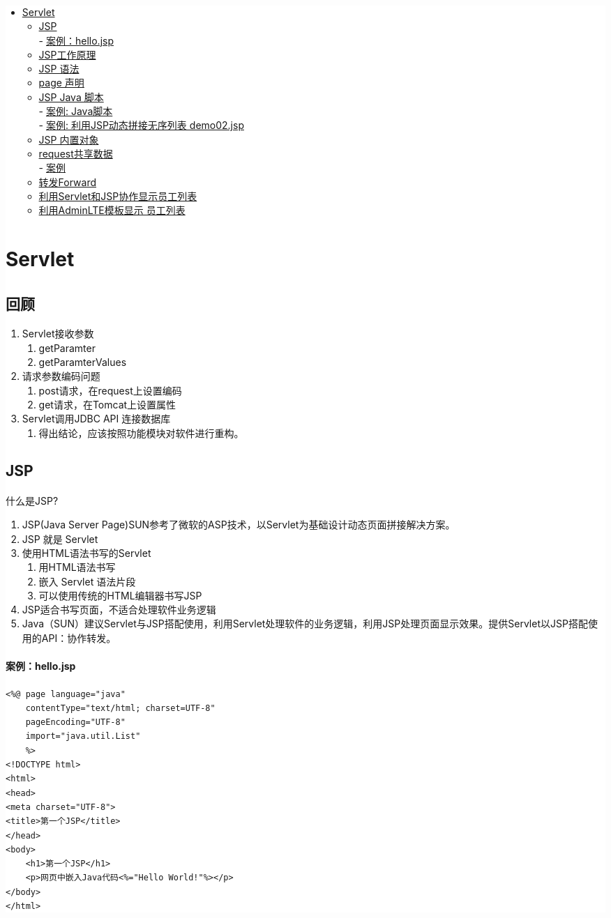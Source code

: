 
- [Servlet](#servlet)
    - [JSP](#jsp)<br>
            - [案例：hello.jsp](#案例hellojsp)
    - [JSP工作原理](#jsp工作原理)
    - [JSP 语法](#jsp-语法)
    - [page 声明](#page-声明)
    - [JSP Java 脚本](#jsp-java-脚本)<br>
            - [案例: Java脚本](#案例-java脚本)<br>
            - [案例: 利用JSP动态拼接无序列表 demo02.jsp](#案例-利用jsp动态拼接无序列表-demo02jsp)
    - [JSP 内置对象](#jsp-内置对象)
    - [request共享数据](#request共享数据)<br>
            - [案例](#案例)
    - [转发Forward](#转发forward)
    - [利用Servlet和JSP协作显示员工列表](#利用servlet和jsp协作显示员工列表)
    - [利用AdminLTE模板显示 员工列表](#利用adminlte模板显示-员工列表)


# Servlet

## 回顾

1. Servlet接收参数
	1. getParamter 
	2. getParamterValues
2. 请求参数编码问题
	1. post请求，在request上设置编码
	2. get请求，在Tomcat上设置属性
3. Servlet调用JDBC API 连接数据库
	1. 得出结论，应该按照功能模块对软件进行重构。

## JSP 

什么是JSP?
1. JSP(Java Server Page)SUN参考了微软的ASP技术，以Servlet为基础设计动态页面拼接解决方案。
2. JSP 就是 Servlet
3. 使用HTML语法书写的Servlet
	1. 用HTML语法书写
	2. 嵌入 Servlet 语法片段
	3. 可以使用传统的HTML编辑器书写JSP
4. JSP适合书写页面，不适合处理软件业务逻辑
5. Java（SUN）建议Servlet与JSP搭配使用，利用Servlet处理软件的业务逻辑，利用JSP处理页面显示效果。提供Servlet以JSP搭配使用的API：协作转发。

#### 案例：hello.jsp
	
	<%@ page language="java" 
		contentType="text/html; charset=UTF-8"
	    pageEncoding="UTF-8"
	    import="java.util.List"
	    %>
	<!DOCTYPE html>
	<html>
	<head>
	<meta charset="UTF-8">
	<title>第一个JSP</title>
	</head>
	<body>
		<h1>第一个JSP</h1>
		<p>网页中嵌入Java代码<%="Hello World!"%></p> 
	</body>
	</html>
